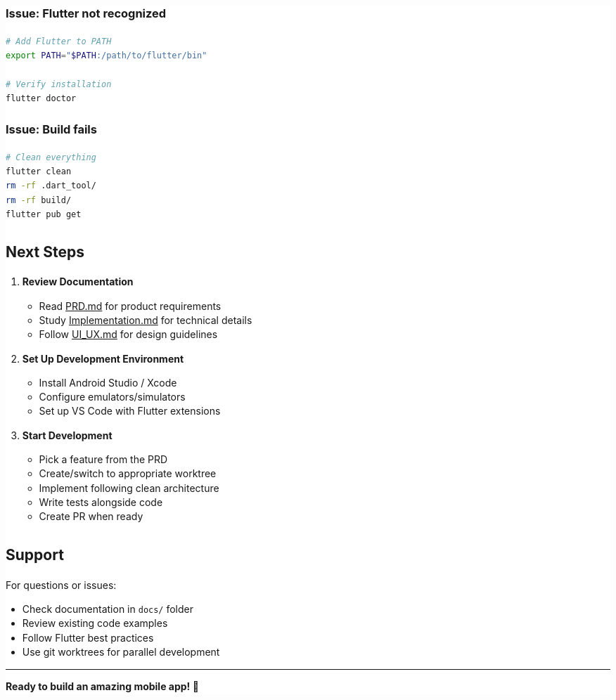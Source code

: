 ### Issue: Flutter not recognized

```bash
# Add Flutter to PATH
export PATH="$PATH:/path/to/flutter/bin"

# Verify installation
flutter doctor
```

### Issue: Build fails

```bash
# Clean everything
flutter clean
rm -rf .dart_tool/
rm -rf build/
flutter pub get
```

## Next Steps

1. **Review Documentation**
   - Read [PRD.md](PRD.md) for product requirements
   - Study [Implementation.md](Implementation.md) for technical details
   - Follow [UI_UX.md](UI_UX.md) for design guidelines

2. **Set Up Development Environment**
   - Install Android Studio / Xcode
   - Configure emulators/simulators
   - Set up VS Code with Flutter extensions

3. **Start Development**
   - Pick a feature from the PRD
   - Create/switch to appropriate worktree
   - Implement following clean architecture
   - Write tests alongside code
   - Create PR when ready

## Support

For questions or issues:
- Check documentation in `docs/` folder
- Review existing code examples
- Follow Flutter best practices
- Use git worktrees for parallel development

---

**Ready to build an amazing mobile app! 🚀**